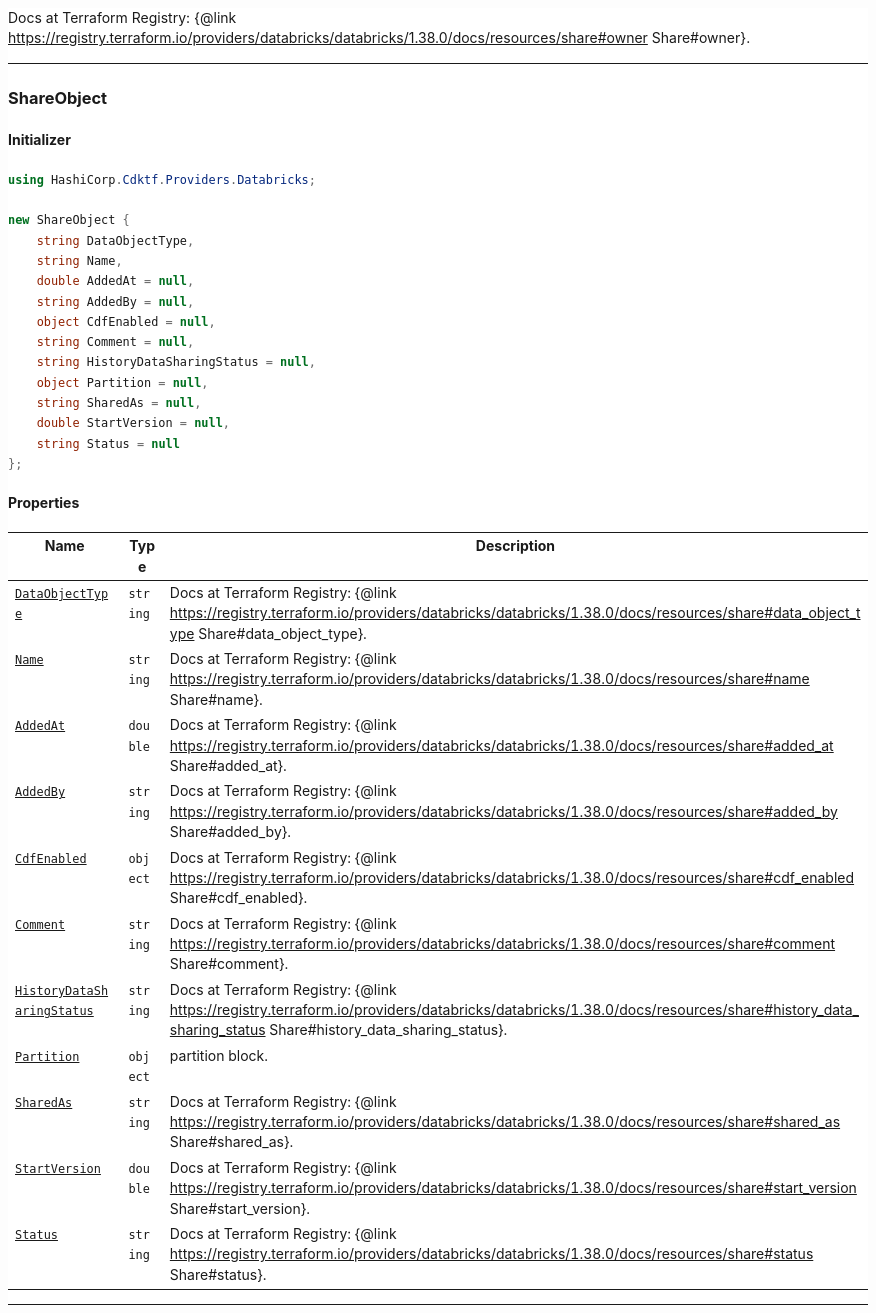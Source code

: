 Docs at Terraform Registry: {@link https://registry.terraform.io/providers/databricks/databricks/1.38.0/docs/resources/share#owner Share#owner}.

---

### ShareObject <a name="ShareObject" id="@cdktf/provider-databricks.share.ShareObject"></a>

#### Initializer <a name="Initializer" id="@cdktf/provider-databricks.share.ShareObject.Initializer"></a>

```csharp
using HashiCorp.Cdktf.Providers.Databricks;

new ShareObject {
    string DataObjectType,
    string Name,
    double AddedAt = null,
    string AddedBy = null,
    object CdfEnabled = null,
    string Comment = null,
    string HistoryDataSharingStatus = null,
    object Partition = null,
    string SharedAs = null,
    double StartVersion = null,
    string Status = null
};
```

#### Properties <a name="Properties" id="Properties"></a>

| **Name** | **Type** | **Description** |
| --- | --- | --- |
| <code><a href="#@cdktf/provider-databricks.share.ShareObject.property.dataObjectType">DataObjectType</a></code> | <code>string</code> | Docs at Terraform Registry: {@link https://registry.terraform.io/providers/databricks/databricks/1.38.0/docs/resources/share#data_object_type Share#data_object_type}. |
| <code><a href="#@cdktf/provider-databricks.share.ShareObject.property.name">Name</a></code> | <code>string</code> | Docs at Terraform Registry: {@link https://registry.terraform.io/providers/databricks/databricks/1.38.0/docs/resources/share#name Share#name}. |
| <code><a href="#@cdktf/provider-databricks.share.ShareObject.property.addedAt">AddedAt</a></code> | <code>double</code> | Docs at Terraform Registry: {@link https://registry.terraform.io/providers/databricks/databricks/1.38.0/docs/resources/share#added_at Share#added_at}. |
| <code><a href="#@cdktf/provider-databricks.share.ShareObject.property.addedBy">AddedBy</a></code> | <code>string</code> | Docs at Terraform Registry: {@link https://registry.terraform.io/providers/databricks/databricks/1.38.0/docs/resources/share#added_by Share#added_by}. |
| <code><a href="#@cdktf/provider-databricks.share.ShareObject.property.cdfEnabled">CdfEnabled</a></code> | <code>object</code> | Docs at Terraform Registry: {@link https://registry.terraform.io/providers/databricks/databricks/1.38.0/docs/resources/share#cdf_enabled Share#cdf_enabled}. |
| <code><a href="#@cdktf/provider-databricks.share.ShareObject.property.comment">Comment</a></code> | <code>string</code> | Docs at Terraform Registry: {@link https://registry.terraform.io/providers/databricks/databricks/1.38.0/docs/resources/share#comment Share#comment}. |
| <code><a href="#@cdktf/provider-databricks.share.ShareObject.property.historyDataSharingStatus">HistoryDataSharingStatus</a></code> | <code>string</code> | Docs at Terraform Registry: {@link https://registry.terraform.io/providers/databricks/databricks/1.38.0/docs/resources/share#history_data_sharing_status Share#history_data_sharing_status}. |
| <code><a href="#@cdktf/provider-databricks.share.ShareObject.property.partition">Partition</a></code> | <code>object</code> | partition block. |
| <code><a href="#@cdktf/provider-databricks.share.ShareObject.property.sharedAs">SharedAs</a></code> | <code>string</code> | Docs at Terraform Registry: {@link https://registry.terraform.io/providers/databricks/databricks/1.38.0/docs/resources/share#shared_as Share#shared_as}. |
| <code><a href="#@cdktf/provider-databricks.share.ShareObject.property.startVersion">StartVersion</a></code> | <code>double</code> | Docs at Terraform Registry: {@link https://registry.terraform.io/providers/databricks/databricks/1.38.0/docs/resources/share#start_version Share#start_version}. |
| <code><a href="#@cdktf/provider-databricks.share.ShareObject.property.status">Status</a></code> | <code>string</code> | Docs at Terraform Registry: {@link https://registry.terraform.io/providers/databricks/databricks/1.38.0/docs/resources/share#status Share#status}. |

---